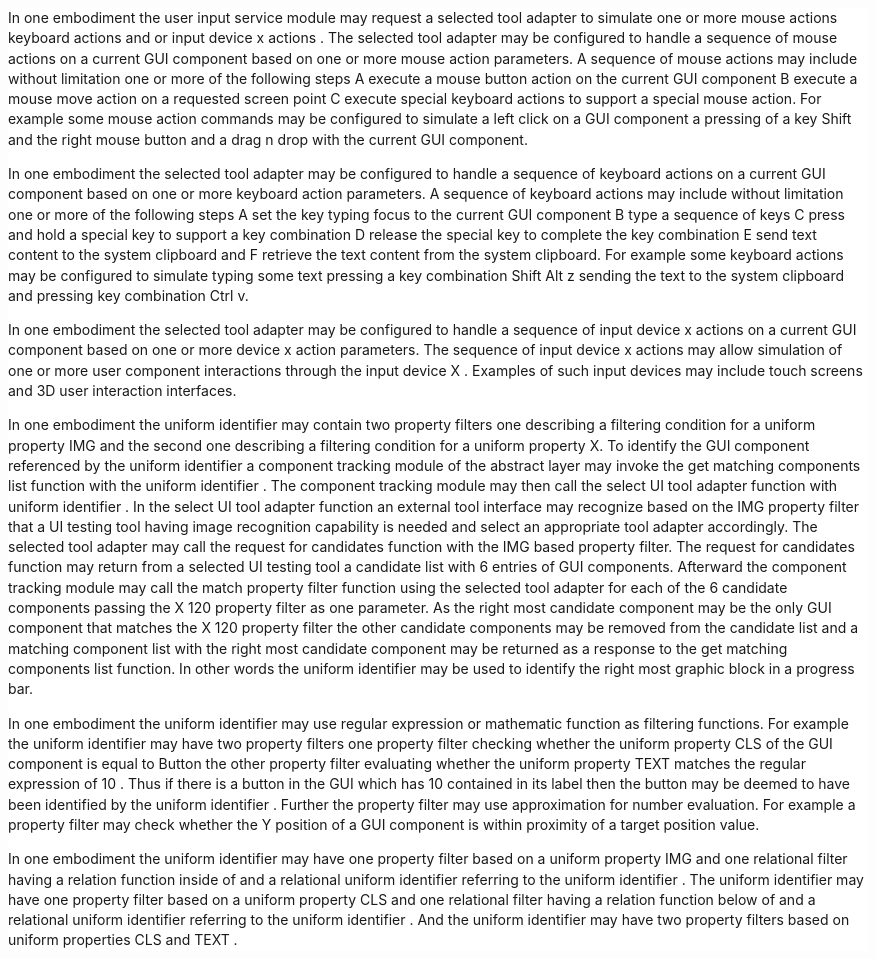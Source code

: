 In one embodiment the user input service module may request a selected tool adapter to simulate one or more mouse actions keyboard actions and or input device x actions . The selected tool adapter may be configured to handle a sequence of mouse actions on a current GUI component based on one or more mouse action parameters. A sequence of mouse actions may include without limitation one or more of the following steps A execute a mouse button action on the current GUI component B execute a mouse move action on a requested screen point C execute special keyboard actions to support a special mouse action. For example some mouse action commands may be configured to simulate a left click on a GUI component a pressing of a key Shift and the right mouse button and a drag n drop with the current GUI component.

In one embodiment the selected tool adapter may be configured to handle a sequence of keyboard actions on a current GUI component based on one or more keyboard action parameters. A sequence of keyboard actions may include without limitation one or more of the following steps A set the key typing focus to the current GUI component B type a sequence of keys C press and hold a special key to support a key combination D release the special key to complete the key combination E send text content to the system clipboard and F retrieve the text content from the system clipboard. For example some keyboard actions may be configured to simulate typing some text pressing a key combination Shift Alt z sending the text to the system clipboard and pressing key combination Ctrl v. 

In one embodiment the selected tool adapter may be configured to handle a sequence of input device x actions on a current GUI component based on one or more device x action parameters. The sequence of input device x actions may allow simulation of one or more user component interactions through the input device X . Examples of such input devices may include touch screens and 3D user interaction interfaces.

In one embodiment the uniform identifier may contain two property filters one describing a filtering condition for a uniform property IMG and the second one describing a filtering condition for a uniform property X. To identify the GUI component referenced by the uniform identifier a component tracking module of the abstract layer may invoke the get matching components list function with the uniform identifier . The component tracking module may then call the select UI tool adapter function with uniform identifier . In the select UI tool adapter function an external tool interface may recognize based on the IMG property filter that a UI testing tool having image recognition capability is needed and select an appropriate tool adapter accordingly. The selected tool adapter may call the request for candidates function with the IMG based property filter. The request for candidates function may return from a selected UI testing tool a candidate list with 6 entries of GUI components. Afterward the component tracking module may call the match property filter function using the selected tool adapter for each of the 6 candidate components passing the X 120 property filter as one parameter. As the right most candidate component may be the only GUI component that matches the X 120 property filter the other candidate components may be removed from the candidate list and a matching component list with the right most candidate component may be returned as a response to the get matching components list function. In other words the uniform identifier may be used to identify the right most graphic block in a progress bar.

In one embodiment the uniform identifier may use regular expression or mathematic function as filtering functions. For example the uniform identifier may have two property filters one property filter checking whether the uniform property CLS of the GUI component is equal to Button the other property filter evaluating whether the uniform property TEXT matches the regular expression of 10 . Thus if there is a button in the GUI which has 10 contained in its label then the button may be deemed to have been identified by the uniform identifier . Further the property filter may use approximation for number evaluation. For example a property filter may check whether the Y position of a GUI component is within proximity of a target position value.

In one embodiment the uniform identifier may have one property filter based on a uniform property IMG and one relational filter having a relation function inside of and a relational uniform identifier referring to the uniform identifier . The uniform identifier may have one property filter based on a uniform property CLS and one relational filter having a relation function below of and a relational uniform identifier referring to the uniform identifier . And the uniform identifier may have two property filters based on uniform properties CLS and TEXT .
